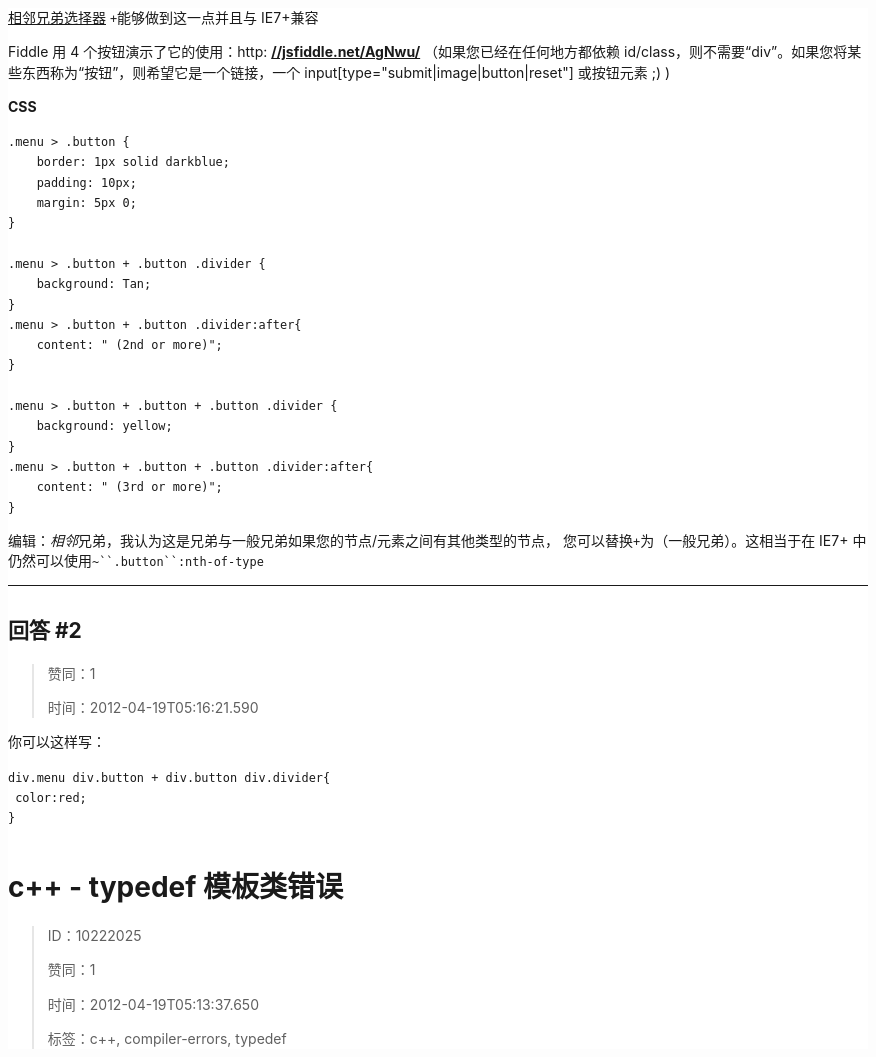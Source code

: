 [相邻兄弟选择器](http://www.w3.org/TR/CSS2/selector.html#adjacent-selectors) `+`能够做到这一点并且与 IE7+兼容

Fiddle 用 4 个按钮演示了它的使用：http: **[//jsfiddle.net/AgNwu/](http://jsfiddle.net/AgNwu/)**
（如果您已经在任何地方都依赖 id/class，则不需要“div”。如果您将某些东西称为“按钮”，则希望它是一个链接，一个 input[type="submit|image|button|reset"] 或按钮元素 ;) )

**CSS**

```
.menu > .button {
    border: 1px solid darkblue;
    padding: 10px;
    margin: 5px 0;
}

.menu > .button + .button .divider {
    background: Tan;
}
.menu > .button + .button .divider:after{
    content: " (2nd or more)";
}

.menu > .button + .button + .button .divider {
    background: yellow;
}
.menu > .button + .button + .button .divider:after{
    content: " (3rd or more)";
} 
```

编辑：*相邻*兄弟，我认为这是兄弟与一般兄弟如果您的节点/元素之间有其他类型的节点，
您可以替换`+`为（一般兄弟）。这相当于在 IE7+ 中仍然可以使用`~``.button``:nth-of-type`

* * *

## 回答 #2

> 赞同：1
> 
> 时间：2012-04-19T05:16:21.590

你可以这样写：

```
div.menu div.button + div.button div.divider{
 color:red;
} 
```

# c++ - typedef 模板类错误

> ID：10222025
> 
> 赞同：1
> 
> 时间：2012-04-19T05:13:37.650
> 
> 标签：c++, compiler-errors, typedef
